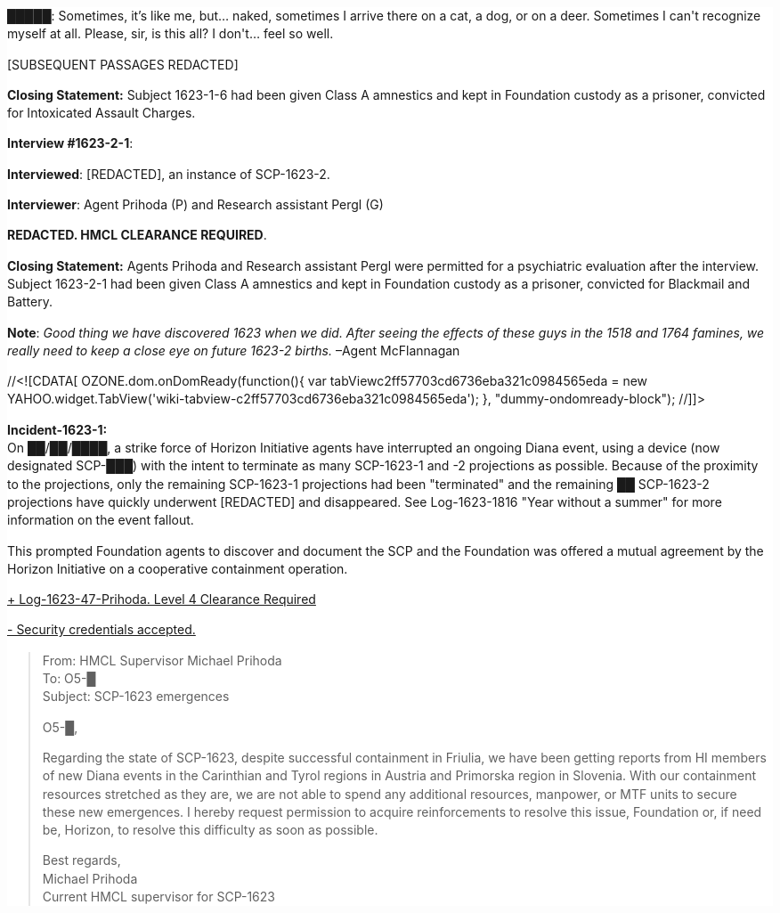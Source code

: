 █████: Sometimes, it’s like me, but… naked, sometimes I arrive there on a cat, a dog, or on a deer. Sometimes I can't recognize myself at all. Please, sir, is this all? I don't… feel so well.

\[SUBSEQUENT PASSAGES REDACTED\]

**Closing Statement:** Subject 1623-1-6 had been given Class A amnestics and kept in Foundation custody as a prisoner, convicted for Intoxicated Assault Charges.

**Interview #1623-2-1**:

**Interviewed**: \[REDACTED\], an instance of SCP-1623-2.

**Interviewer**: Agent Prihoda (P) and Research assistant Pergl (G)

**REDACTED. HMCL CLEARANCE REQUIRED**.

**Closing Statement:** Agents Prihoda and Research assistant Pergl were permitted for a psychiatric evaluation after the interview. Subject 1623-2-1 had been given Class A amnestics and kept in Foundation custody as a prisoner, convicted for Blackmail and Battery.

**Note**: _Good thing we have discovered 1623 when we did. After seeing the effects of these guys in the 1518 and 1764 famines, we really need to keep a close eye on future 1623-2 births._ –Agent McFlannagan

//<!\[CDATA\[ OZONE.dom.onDomReady(function(){ var tabViewc2ff57703cd6736eba321c0984565eda = new YAHOO.widget.TabView('wiki-tabview-c2ff57703cd6736eba321c0984565eda'); }, "dummy-ondomready-block"); //\]\]>

**Incident-1623-1:**  
On ██/██/████, a strike force of Horizon Initiative agents have interrupted an ongoing Diana event, using a device (now designated SCP-███) with the intent to terminate as many SCP-1623-1 and -2 projections as possible. Because of the proximity to the projections, only the remaining SCP-1623-1 projections had been "terminated" and the remaining ██ SCP-1623-2 projections have quickly underwent \[REDACTED\] and disappeared. See Log-1623-1816 "Year without a summer" for more information on the event fallout.

This prompted Foundation agents to discover and document the SCP and the Foundation was offered a mutual agreement by the Horizon Initiative on a cooperative containment operation.

[+ Log-1623-47-Prihoda. Level 4 Clearance Required](javascript:;)

[\- Security credentials accepted.](javascript:;)

> From: HMCL Supervisor Michael Prihoda  
> To: O5-█  
> Subject: SCP-1623 emergences
> 
> O5-█,
> 
> Regarding the state of SCP-1623, despite successful containment in Friulia, we have been getting reports from HI members of new Diana events in the Carinthian and Tyrol regions in Austria and Primorska region in Slovenia. With our containment resources stretched as they are, we are not able to spend any additional resources, manpower, or MTF units to secure these new emergences. I hereby request permission to acquire reinforcements to resolve this issue, Foundation or, if need be, Horizon, to resolve this difficulty as soon as possible.
> 
> Best regards,  
> Michael Prihoda  
> Current HMCL supervisor for SCP-1623